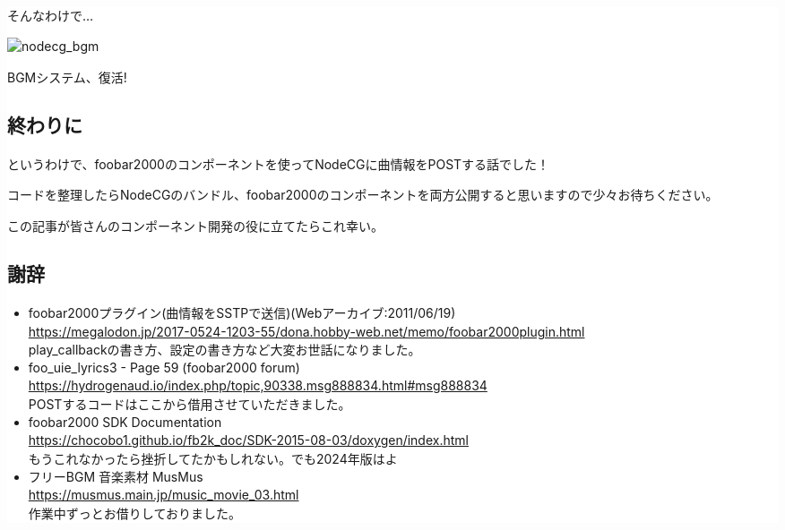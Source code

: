 そんなわけで…

![nodecg_bgm](/posts/2024/nodecg_bgm.png)

<span class="text-2xl font-bold">BGMシステム、復活!</span>

## 終わりに

というわけで、foobar2000のコンポーネントを使ってNodeCGに曲情報をPOSTする話でした！

コードを整理したらNodeCGのバンドル、foobar2000のコンポーネントを両方公開すると思いますので少々お待ちください。

この記事が皆さんのコンポーネント開発の役に立てたらこれ幸い。

## 謝辞

- foobar2000プラグイン(曲情報をSSTPで送信)(Webアーカイブ:2011/06/19)  
  https://megalodon.jp/2017-0524-1203-55/dona.hobby-web.net/memo/foobar2000plugin.html  
  play_callbackの書き方、設定の書き方など大変お世話になりました。
- foo_uie_lyrics3 - Page 59 (foobar2000 forum)  
  https://hydrogenaud.io/index.php/topic,90338.msg888834.html#msg888834  
  POSTするコードはここから借用させていただきました。
- foobar2000 SDK Documentation  
  https://chocobo1.github.io/fb2k_doc/SDK-2015-08-03/doxygen/index.html  
  もうこれなかったら挫折してたかもしれない。でも2024年版はよ
- フリーBGM 音楽素材 MusMus  
  https://musmus.main.jp/music_movie_03.html  
  作業中ずっとお借りしておりました。